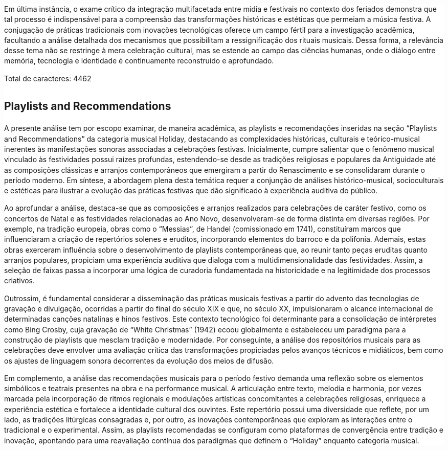 Em última instância, o exame crítico da integração multifacetada entre mídia e festivais no contexto
dos feriados demonstra que tal processo é indispensável para a compreensão das transformações
históricas e estéticas que permeiam a música festiva. A conjugação de práticas tradicionais com
inovações tecnológicas oferece um campo fértil para a investigação acadêmica, facultando a análise
detalhada dos mecanismos que possibilitam a ressignificação dos rituais musicais. Dessa forma, a
relevância desse tema não se restringe à mera celebração cultural, mas se estende ao campo das
ciências humanas, onde o diálogo entre memória, tecnologia e identidade é continuamente reconstruído
e aprofundado.

Total de caracteres: 4462

## Playlists and Recommendations

A presente análise tem por escopo examinar, de maneira acadêmica, as playlists e recomendações
inseridas na seção “Playlists and Recommendations” da categoria musical Holiday, destacando as
complexidades históricas, culturais e teórico-musical inerentes às manifestações sonoras associadas
a celebrações festivas. Inicialmente, cumpre salientar que o fenômeno musical vinculado às
festividades possui raízes profundas, estendendo-se desde as tradições religiosas e populares da
Antiguidade até as composições clássicas e arranjos contemporâneos que emergiram a partir do
Renascimento e se consolidaram durante o período moderno. Em síntese, a abordagem plena desta
temática requer a conjunção de análises histórico-musical, socioculturais e estéticas para ilustrar
a evolução das práticas festivas que dão significado à experiência auditiva do público.

Ao aprofundar a análise, destaca-se que as composições e arranjos realizados para celebrações de
caráter festivo, como os concertos de Natal e as festividades relacionadas ao Ano Novo,
desenvolveram-se de forma distinta em diversas regiões. Por exemplo, na tradição europeia, obras
como o “Messias”, de Handel (comissionado em 1741), constituíram marcos que influenciaram a criação
de repertórios solenes e eruditos, incorporando elementos do barroco e da polifonia. Ademais, estas
obras exerceram influência sobre o desenvolvimento de playlists contemporâneas que, ao reunir tanto
peças eruditas quanto arranjos populares, propiciam uma experiência auditiva que dialoga com a
multidimensionalidade das festividades. Assim, a seleção de faixas passa a incorporar uma lógica de
curadoria fundamentada na historicidade e na legitimidade dos processos criativos.

Outrossim, é fundamental considerar a disseminação das práticas musicais festivas a partir do
advento das tecnologias de gravação e divulgação, ocorridas a partir do final do século XIX e que,
no século XX, impulsionaram o alcance internacional de determinadas canções natalinas e hinos
festivos. Este contexto tecnológico foi determinante para a consolidação de intérpretes como Bing
Crosby, cuja gravação de “White Christmas” (1942) ecoou globalmente e estabeleceu um paradigma para
a construção de playlists que mesclam tradição e modernidade. Por conseguinte, a análise dos
repositórios musicais para as celebrações deve envolver uma avaliação crítica das transformações
propiciadas pelos avanços técnicos e midiáticos, bem como os ajustes de linguagem sonora decorrentes
da evolução dos meios de difusão.

Em complemento, a análise das recomendações musicais para o período festivo demanda uma reflexão
sobre os elementos simbólicos e teatrais presentes na obra e na performance musical. A articulação
entre texto, melodia e harmonia, por vezes marcada pela incorporação de ritmos regionais e
modulações artísticas concomitantes a celebrações religiosas, enriquece a experiência estética e
fortalece a identidade cultural dos ouvintes. Este repertório possui uma diversidade que reflete,
por um lado, as tradições litúrgicas consagradas e, por outro, as inovações contemporâneas que
exploram as interações entre o tradicional e o experimental. Assim, as playlists recomendadas se
configuram como plataformas de convergência entre tradição e inovação, apontando para uma
reavaliação contínua dos paradigmas que definem o “Holiday” enquanto categoria musical.
